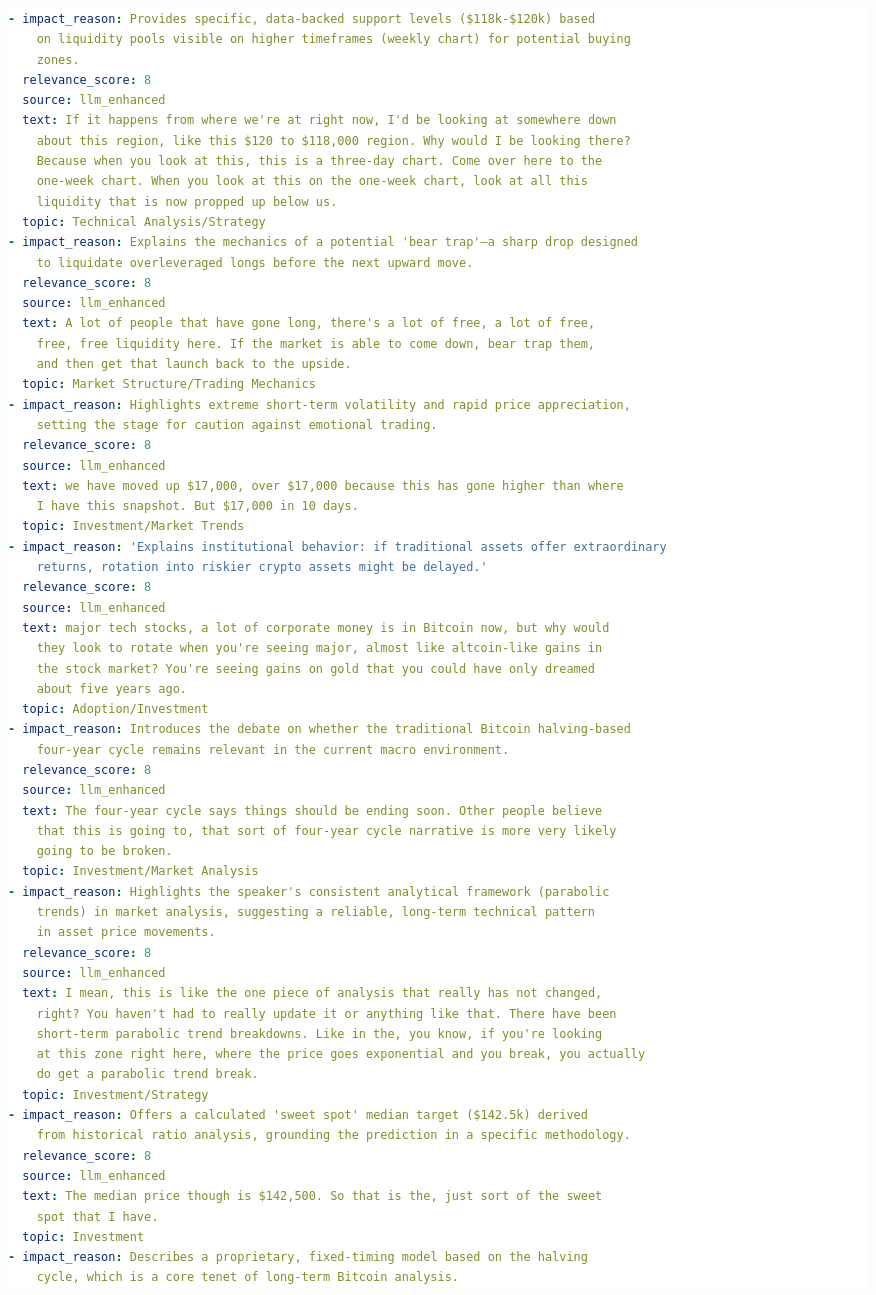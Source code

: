 ```yaml
- impact_reason: Provides specific, data-backed support levels ($118k-$120k) based
    on liquidity pools visible on higher timeframes (weekly chart) for potential buying
    zones.
  relevance_score: 8
  source: llm_enhanced
  text: If it happens from where we're at right now, I'd be looking at somewhere down
    about this region, like this $120 to $118,000 region. Why would I be looking there?
    Because when you look at this, this is a three-day chart. Come over here to the
    one-week chart. When you look at this on the one-week chart, look at all this
    liquidity that is now propped up below us.
  topic: Technical Analysis/Strategy
- impact_reason: Explains the mechanics of a potential 'bear trap'—a sharp drop designed
    to liquidate overleveraged longs before the next upward move.
  relevance_score: 8
  source: llm_enhanced
  text: A lot of people that have gone long, there's a lot of free, a lot of free,
    free, free liquidity here. If the market is able to come down, bear trap them,
    and then get that launch back to the upside.
  topic: Market Structure/Trading Mechanics
- impact_reason: Highlights extreme short-term volatility and rapid price appreciation,
    setting the stage for caution against emotional trading.
  relevance_score: 8
  source: llm_enhanced
  text: we have moved up $17,000, over $17,000 because this has gone higher than where
    I have this snapshot. But $17,000 in 10 days.
  topic: Investment/Market Trends
- impact_reason: 'Explains institutional behavior: if traditional assets offer extraordinary
    returns, rotation into riskier crypto assets might be delayed.'
  relevance_score: 8
  source: llm_enhanced
  text: major tech stocks, a lot of corporate money is in Bitcoin now, but why would
    they look to rotate when you're seeing major, almost like altcoin-like gains in
    the stock market? You're seeing gains on gold that you could have only dreamed
    about five years ago.
  topic: Adoption/Investment
- impact_reason: Introduces the debate on whether the traditional Bitcoin halving-based
    four-year cycle remains relevant in the current macro environment.
  relevance_score: 8
  source: llm_enhanced
  text: The four-year cycle says things should be ending soon. Other people believe
    that this is going to, that sort of four-year cycle narrative is more very likely
    going to be broken.
  topic: Investment/Market Analysis
- impact_reason: Highlights the speaker's consistent analytical framework (parabolic
    trends) in market analysis, suggesting a reliable, long-term technical pattern
    in asset price movements.
  relevance_score: 8
  source: llm_enhanced
  text: I mean, this is like the one piece of analysis that really has not changed,
    right? You haven't had to really update it or anything like that. There have been
    short-term parabolic trend breakdowns. Like in the, you know, if you're looking
    at this zone right here, where the price goes exponential and you break, you actually
    do get a parabolic trend break.
  topic: Investment/Strategy
- impact_reason: Offers a calculated 'sweet spot' median target ($142.5k) derived
    from historical ratio analysis, grounding the prediction in a specific methodology.
  relevance_score: 8
  source: llm_enhanced
  text: The median price though is $142,500. So that is the, just sort of the sweet
    spot that I have.
  topic: Investment
- impact_reason: Describes a proprietary, fixed-timing model based on the halving
    cycle, which is a core tenet of long-term Bitcoin analysis.
```